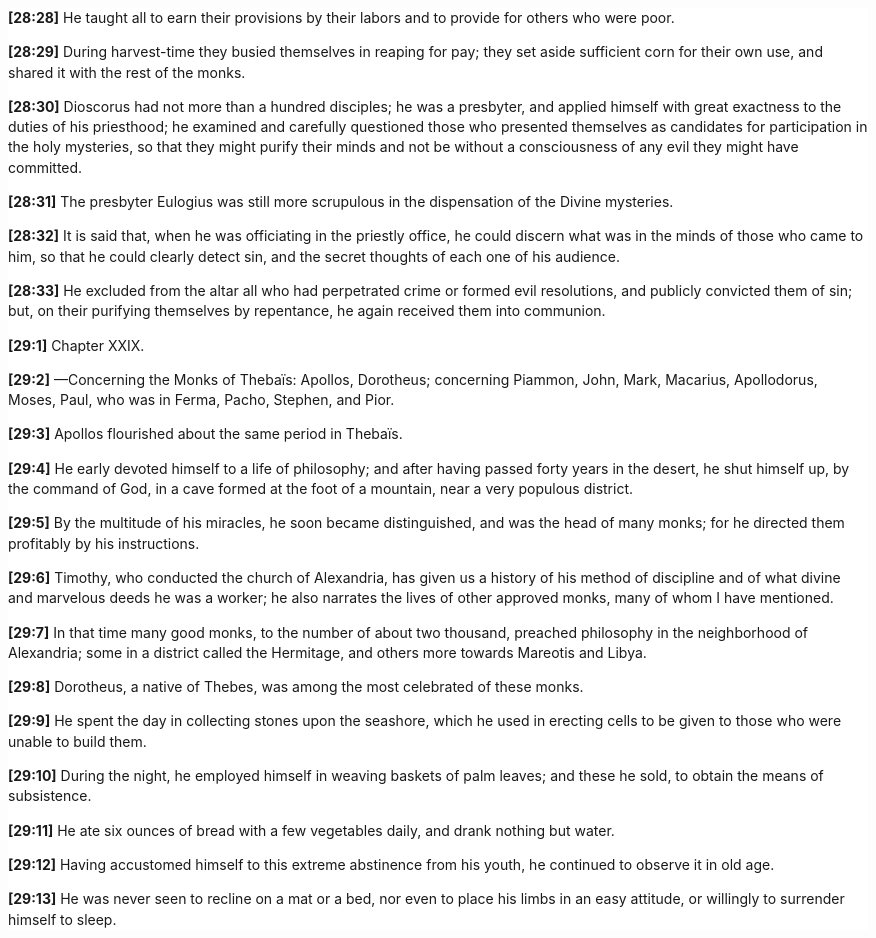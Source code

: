**[28:28]** He taught all to earn their provisions by their labors and to provide for others who were poor.

**[28:29]** During harvest-time they busied themselves in reaping for pay; they set aside sufficient corn for their own use, and shared it with the rest of the monks.

**[28:30]** Dioscorus had not more than a hundred disciples; he was a presbyter, and applied himself with great exactness to the duties of his priesthood; he examined and carefully questioned those who presented themselves as candidates for participation in the holy mysteries, so that they might purify their minds and not be without a consciousness of any evil they might have committed.

**[28:31]** The presbyter Eulogius was still more scrupulous in the dispensation of the Divine mysteries.

**[28:32]** It is said that, when he was officiating in the priestly office, he could discern what was in the minds of those who came to him, so that he could clearly detect sin, and the secret thoughts of each one of his audience.

**[28:33]** He excluded from the altar all who had perpetrated crime or formed evil resolutions, and publicly convicted them of sin; but, on their purifying themselves by repentance, he again received them into communion.

**[29:1]** Chapter XXIX.

**[29:2]** —Concerning the Monks of Thebaïs: Apollos, Dorotheus; concerning Piammon, John, Mark, Macarius, Apollodorus, Moses, Paul, who was in Ferma, Pacho, Stephen, and Pior.

**[29:3]** Apollos flourished about the same period in Thebaïs.

**[29:4]** He early devoted himself to a life of philosophy; and after having passed forty years in the desert, he shut himself up, by the command of God, in a cave formed at the foot of a mountain, near a very populous district.

**[29:5]** By the multitude of his miracles, he soon became distinguished, and was the head of many monks; for he directed them profitably by his instructions.

**[29:6]** Timothy, who conducted the church of Alexandria, has given us a history of his method of discipline and of what divine and marvelous deeds he was a worker; he also narrates the lives of other approved monks, many of whom I have mentioned.

**[29:7]** In that time many good monks, to the number of about two thousand, preached philosophy in the neighborhood of Alexandria; some in a district called the Hermitage, and others more towards Mareotis and Libya.

**[29:8]** Dorotheus, a native of Thebes, was among the most celebrated of these monks.

**[29:9]** He spent the day in collecting stones upon the seashore, which he used in erecting cells to be given to those who were unable to build them.

**[29:10]** During the night, he employed himself in weaving baskets of palm leaves; and these he sold, to obtain the means of subsistence.

**[29:11]** He ate six ounces of bread with a few vegetables daily, and drank nothing but water.

**[29:12]** Having accustomed himself to this extreme abstinence from his youth, he continued to observe it in old age.

**[29:13]** He was never seen to recline on a mat or a bed, nor even to place his limbs in an easy attitude, or willingly to surrender himself to sleep.
